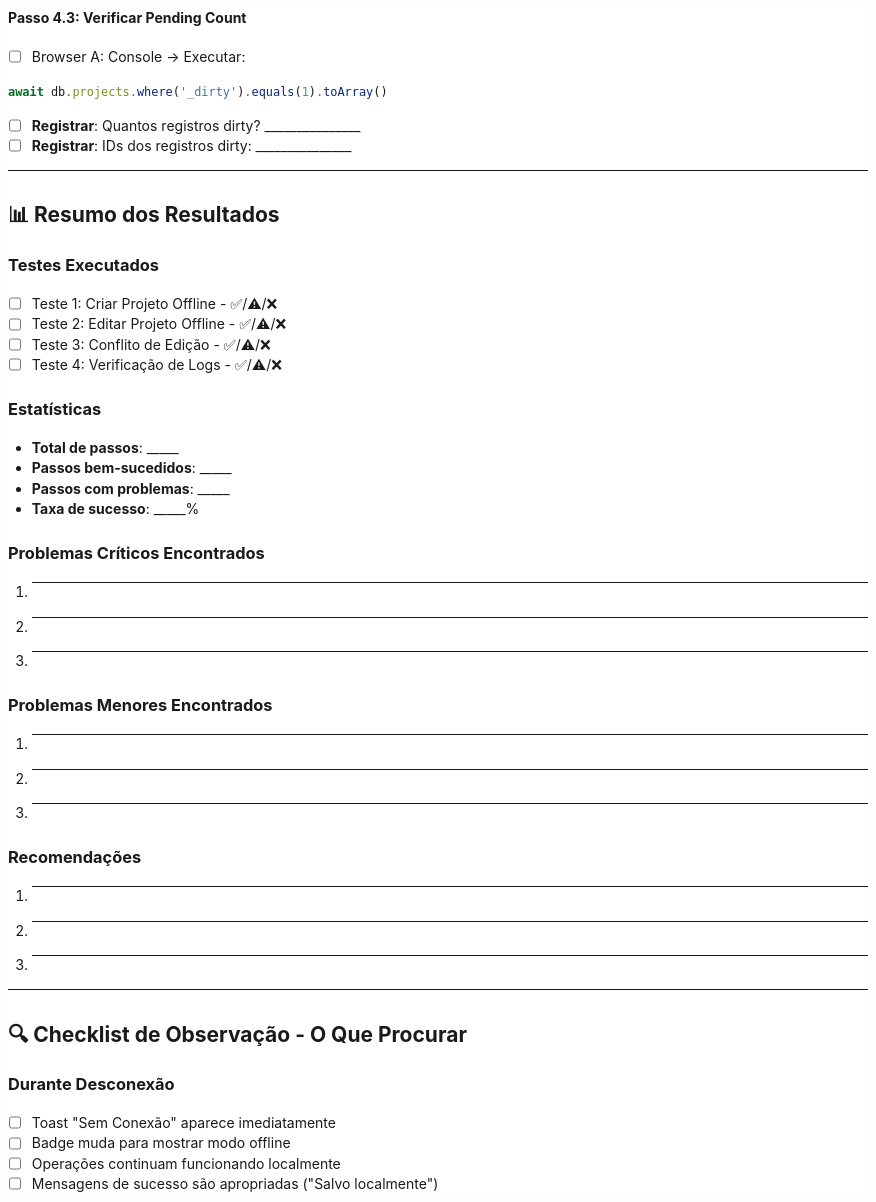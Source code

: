 #### Passo 4.3: Verificar Pending Count
- [ ] Browser A: Console → Executar:
```javascript
await db.projects.where('_dirty').equals(1).toArray()
```
- [ ] **Registrar**: Quantos registros dirty? _______________
- [ ] **Registrar**: IDs dos registros dirty: _______________

---

## 📊 Resumo dos Resultados

### Testes Executados
- [ ] Teste 1: Criar Projeto Offline - ✅/⚠️/❌
- [ ] Teste 2: Editar Projeto Offline - ✅/⚠️/❌
- [ ] Teste 3: Conflito de Edição - ✅/⚠️/❌
- [ ] Teste 4: Verificação de Logs - ✅/⚠️/❌

### Estatísticas
- **Total de passos**: _____
- **Passos bem-sucedidos**: _____
- **Passos com problemas**: _____
- **Taxa de sucesso**: _____%

### Problemas Críticos Encontrados
1. _______________
2. _______________
3. _______________

### Problemas Menores Encontrados
1. _______________
2. _______________
3. _______________

### Recomendações
1. _______________
2. _______________
3. _______________

---

## 🔍 Checklist de Observação - O Que Procurar

### Durante Desconexão
- [ ] Toast "Sem Conexão" aparece imediatamente
- [ ] Badge muda para mostrar modo offline
- [ ] Operações continuam funcionando localmente
- [ ] Mensagens de sucesso são apropriadas ("Salvo localmente")
